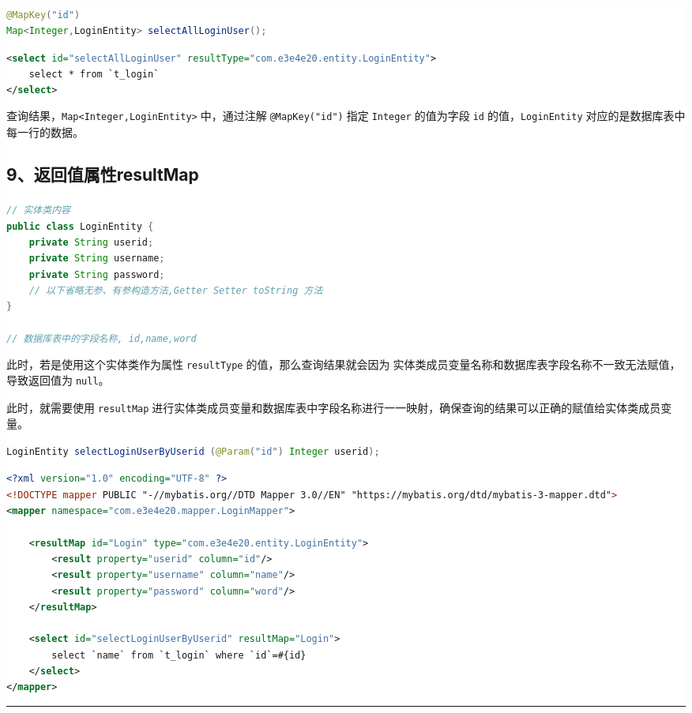 ```java
@MapKey("id")
Map<Integer,LoginEntity> selectAllLoginUser();
```

```xml
<select id="selectAllLoginUser" resultType="com.e3e4e20.entity.LoginEntity">
	select * from `t_login`
</select>
```

查询结果，`Map<Integer,LoginEntity>` 中，通过注解 `@MapKey("id")` 指定 `Integer` 的值为字段 `id` 的值，`LoginEntity` 对应的是数据库表中每一行的数据。

## 9、返回值属性resultMap

```java
// 实体类内容
public class LoginEntity {
    private String userid;
    private String username;
    private String password;
    // 以下省略无参、有参构造方法,Getter Setter toString 方法
}

// 数据库表中的字段名称, id,name,word
```

此时，若是使用这个实体类作为属性 `resultType` 的值，那么查询结果就会因为 实体类成员变量名称和数据库表字段名称不一致无法赋值，导致返回值为 `null`。

此时，就需要使用 `resultMap` 进行实体类成员变量和数据库表中字段名称进行一一映射，确保查询的结果可以正确的赋值给实体类成员变量。

```java
LoginEntity selectLoginUserByUserid (@Param("id") Integer userid);
```

```xml
<?xml version="1.0" encoding="UTF-8" ?>
<!DOCTYPE mapper PUBLIC "-//mybatis.org//DTD Mapper 3.0//EN" "https://mybatis.org/dtd/mybatis-3-mapper.dtd">
<mapper namespace="com.e3e4e20.mapper.LoginMapper">
    
    <resultMap id="Login" type="com.e3e4e20.entity.LoginEntity">
        <result property="userid" column="id"/>
        <result property="username" column="name"/>
        <result property="password" column="word"/>
    </resultMap>
    
    <select id="selectLoginUserByUserid" resultMap="Login">
    	select `name` from `t_login` where `id`=#{id}
    </select>
</mapper>
```

----

